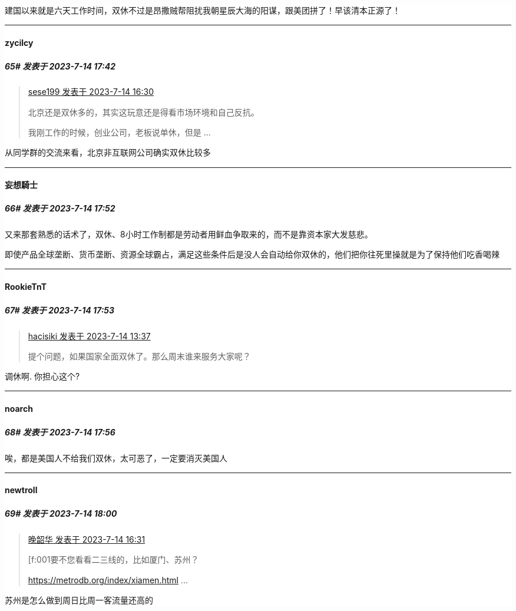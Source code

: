 建国以来就是六天工作时间，双休不过是昂撒贼帮阻扰我朝星辰大海的阳谋，跟美团拼了！早该清本正源了！


*****

####  zycilcy  
##### 65#       发表于 2023-7-14 17:42

<blockquote><a href="httphttps://bbs.saraba1st.com/2b/forum.php?mod=redirect&amp;goto=findpost&amp;pid=61660918&amp;ptid=2144398" target="_blank">sese199 发表于 2023-7-14 16:30</a>

北京还是双休多的，其实这玩意还是得看市场环境和自己反抗。

我刚工作的时候，创业公司，老板说单休，但是 ...</blockquote>
从同学群的交流来看，北京非互联网公司确实双休比较多


*****

####  妄想騎士  
##### 66#       发表于 2023-7-14 17:52

又来那套熟悉的话术了，双休、8小时工作制都是劳动者用鲜血争取来的，而不是靠资本家大发慈悲。

即使产品全球垄断、货币垄断、资源全球霸占，满足这些条件后是没人会自动给你双休的，他们把你往死里操就是为了保持他们吃香喝辣

*****

####  RookieTnT  
##### 67#       发表于 2023-7-14 17:53

<blockquote><a href="httphttps://bbs.saraba1st.com/2b/forum.php?mod=redirect&amp;goto=findpost&amp;pid=61658832&amp;ptid=2144398" target="_blank">hacisiki 发表于 2023-7-14 13:37</a>

提个问题，如果国家全面双休了。那么周末谁来服务大家呢？</blockquote>
调休啊. 你担心这个? 


*****

####  noarch  
##### 68#       发表于 2023-7-14 17:56

唉，都是美国人不给我们双休，太可恶了，一定要消灭美国人

*****

####  newtroll  
##### 69#       发表于 2023-7-14 18:00

<blockquote><a href="httphttps://bbs.saraba1st.com/2b/forum.php?mod=redirect&amp;goto=findpost&amp;pid=61660932&amp;ptid=2144398" target="_blank">晚韶华 发表于 2023-7-14 16:31</a>

[f:001要不您看看二三线的，比如厦门、苏州？

https://metrodb.org/index/xiamen.html ...</blockquote>
苏州是怎么做到周日比周一客流量还高的
